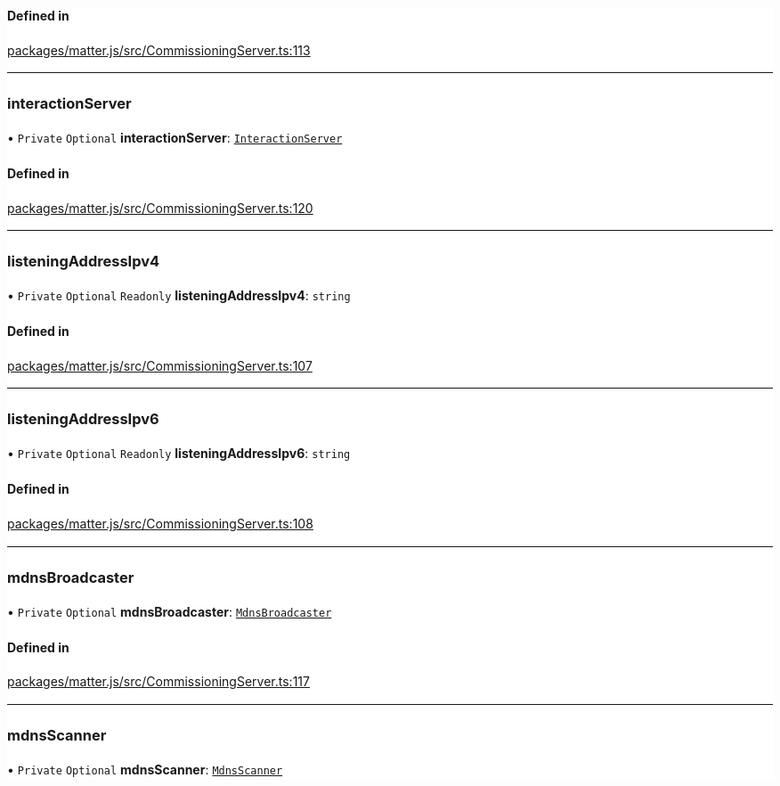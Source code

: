 #### Defined in

[packages/matter.js/src/CommissioningServer.ts:113](https://github.com/project-chip/matter.js/blob/5bdbf8d/packages/matter.js/src/CommissioningServer.ts#L113)

___

### interactionServer

• `Private` `Optional` **interactionServer**: [`InteractionServer`](protocol_interaction.InteractionServer.md)

#### Defined in

[packages/matter.js/src/CommissioningServer.ts:120](https://github.com/project-chip/matter.js/blob/5bdbf8d/packages/matter.js/src/CommissioningServer.ts#L120)

___

### listeningAddressIpv4

• `Private` `Optional` `Readonly` **listeningAddressIpv4**: `string`

#### Defined in

[packages/matter.js/src/CommissioningServer.ts:107](https://github.com/project-chip/matter.js/blob/5bdbf8d/packages/matter.js/src/CommissioningServer.ts#L107)

___

### listeningAddressIpv6

• `Private` `Optional` `Readonly` **listeningAddressIpv6**: `string`

#### Defined in

[packages/matter.js/src/CommissioningServer.ts:108](https://github.com/project-chip/matter.js/blob/5bdbf8d/packages/matter.js/src/CommissioningServer.ts#L108)

___

### mdnsBroadcaster

• `Private` `Optional` **mdnsBroadcaster**: [`MdnsBroadcaster`](mdns.MdnsBroadcaster.md)

#### Defined in

[packages/matter.js/src/CommissioningServer.ts:117](https://github.com/project-chip/matter.js/blob/5bdbf8d/packages/matter.js/src/CommissioningServer.ts#L117)

___

### mdnsScanner

• `Private` `Optional` **mdnsScanner**: [`MdnsScanner`](mdns.MdnsScanner.md)
